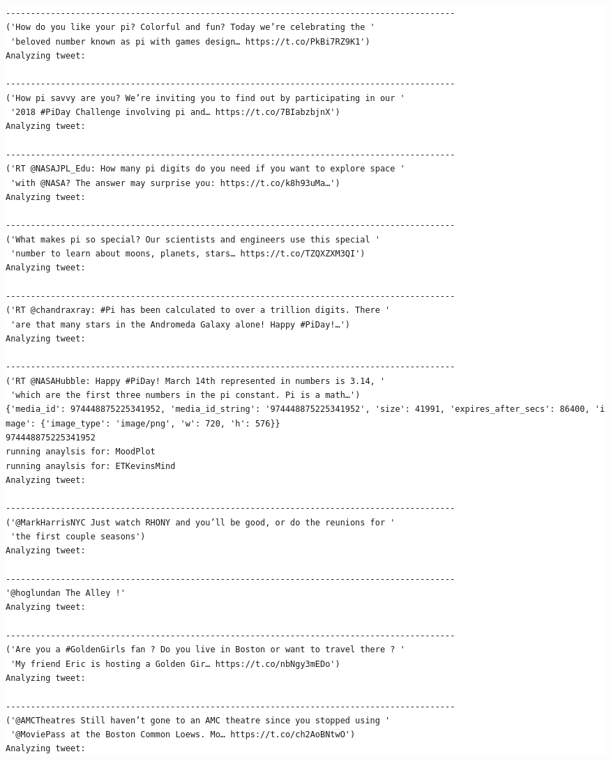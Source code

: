     ------------------------------------------------------------------------------------------
    ('How do you like your pi? Colorful and fun? Today we’re celebrating the '
     'beloved number known as pi with games design… https://t.co/PkBi7RZ9K1')
    Analyzing tweet:

    ------------------------------------------------------------------------------------------
    ('How pi savvy are you? We’re inviting you to find out by participating in our '
     '2018 #PiDay Challenge involving pi and… https://t.co/7BIabzbjnX')
    Analyzing tweet:

    ------------------------------------------------------------------------------------------
    ('RT @NASAJPL_Edu: How many pi digits do you need if you want to explore space '
     'with @NASA? The answer may surprise you: https://t.co/k8h93uMa…')
    Analyzing tweet:

    ------------------------------------------------------------------------------------------
    ('What makes pi so special? Our scientists and engineers use this special '
     'number to learn about moons, planets, stars… https://t.co/TZQXZXM3QI')
    Analyzing tweet:

    ------------------------------------------------------------------------------------------
    ('RT @chandraxray: #Pi has been calculated to over a trillion digits. There '
     'are that many stars in the Andromeda Galaxy alone! Happy #PiDay!…')
    Analyzing tweet:

    ------------------------------------------------------------------------------------------
    ('RT @NASAHubble: Happy #PiDay! March 14th represented in numbers is 3.14, '
     'which are the first three numbers in the pi constant. Pi is a math…')
    {'media_id': 974448875225341952, 'media_id_string': '974448875225341952', 'size': 41991, 'expires_after_secs': 86400, 'image': {'image_type': 'image/png', 'w': 720, 'h': 576}}
    974448875225341952
    running anaylsis for: MoodPlot
    running anaylsis for: ETKevinsMind
    Analyzing tweet:

    ------------------------------------------------------------------------------------------
    ('@MarkHarrisNYC Just watch RHONY and you’ll be good, or do the reunions for '
     'the first couple seasons')
    Analyzing tweet:

    ------------------------------------------------------------------------------------------
    '@hoglundan The Alley !'
    Analyzing tweet:

    ------------------------------------------------------------------------------------------
    ('Are you a #GoldenGirls fan ? Do you live in Boston or want to travel there ? '
     'My friend Eric is hosting a Golden Gir… https://t.co/nbNgy3mEDo')
    Analyzing tweet:

    ------------------------------------------------------------------------------------------
    ('@AMCTheatres Still haven’t gone to an AMC theatre since you stopped using '
     '@MoviePass at the Boston Common Loews. Mo… https://t.co/ch2AoBNtwO')
    Analyzing tweet:
